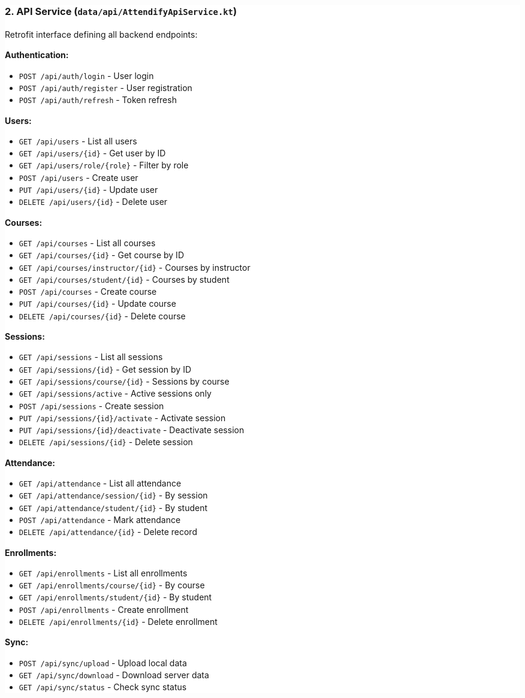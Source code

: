 ### 2. API Service (`data/api/AttendifyApiService.kt`)

Retrofit interface defining all backend endpoints:

**Authentication:**
- `POST /api/auth/login` - User login
- `POST /api/auth/register` - User registration
- `POST /api/auth/refresh` - Token refresh

**Users:**
- `GET /api/users` - List all users
- `GET /api/users/{id}` - Get user by ID
- `GET /api/users/role/{role}` - Filter by role
- `POST /api/users` - Create user
- `PUT /api/users/{id}` - Update user
- `DELETE /api/users/{id}` - Delete user

**Courses:**
- `GET /api/courses` - List all courses
- `GET /api/courses/{id}` - Get course by ID
- `GET /api/courses/instructor/{id}` - Courses by instructor
- `GET /api/courses/student/{id}` - Courses by student
- `POST /api/courses` - Create course
- `PUT /api/courses/{id}` - Update course
- `DELETE /api/courses/{id}` - Delete course

**Sessions:**
- `GET /api/sessions` - List all sessions
- `GET /api/sessions/{id}` - Get session by ID
- `GET /api/sessions/course/{id}` - Sessions by course
- `GET /api/sessions/active` - Active sessions only
- `POST /api/sessions` - Create session
- `PUT /api/sessions/{id}/activate` - Activate session
- `PUT /api/sessions/{id}/deactivate` - Deactivate session
- `DELETE /api/sessions/{id}` - Delete session

**Attendance:**
- `GET /api/attendance` - List all attendance
- `GET /api/attendance/session/{id}` - By session
- `GET /api/attendance/student/{id}` - By student
- `POST /api/attendance` - Mark attendance
- `DELETE /api/attendance/{id}` - Delete record

**Enrollments:**
- `GET /api/enrollments` - List all enrollments
- `GET /api/enrollments/course/{id}` - By course
- `GET /api/enrollments/student/{id}` - By student
- `POST /api/enrollments` - Create enrollment
- `DELETE /api/enrollments/{id}` - Delete enrollment

**Sync:**
- `POST /api/sync/upload` - Upload local data
- `GET /api/sync/download` - Download server data
- `GET /api/sync/status` - Check sync status
